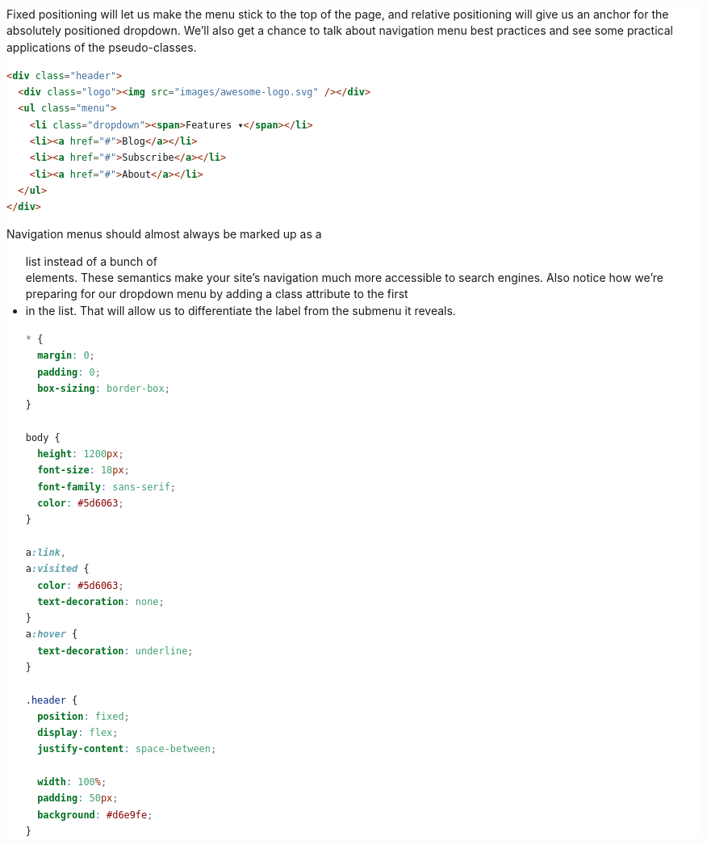 Fixed positioning will let us make the menu stick to the top of the page, and relative positioning will give us an anchor for the absolutely positioned dropdown. We’ll also get a chance to talk about navigation menu best practices and see some practical applications of the pseudo-classes.

```html
<div class="header">
  <div class="logo"><img src="images/awesome-logo.svg" /></div>
  <ul class="menu">
    <li class="dropdown"><span>Features ▾</span></li>
    <li><a href="#">Blog</a></li>
    <li><a href="#">Subscribe</a></li>
    <li><a href="#">About</a></li>
  </ul>
</div>
```

Navigation menus should almost always be marked up as a <ul> list instead of a bunch of <div> elements. These semantics make your site’s navigation much more accessible to search engines. Also notice how we’re preparing for our dropdown menu by adding a class attribute to the first <li> in the list. That <span> will allow us to differentiate the label from the submenu it reveals.

```css
* {
  margin: 0;
  padding: 0;
  box-sizing: border-box;
}

body {
  height: 1200px;
  font-size: 18px;
  font-family: sans-serif;
  color: #5d6063;
}

a:link,
a:visited {
  color: #5d6063;
  text-decoration: none;
}
a:hover {
  text-decoration: underline;
}

.header {
  position: fixed;
  display: flex;
  justify-content: space-between;

  width: 100%;
  padding: 50px;
  background: #d6e9fe;
}
```
